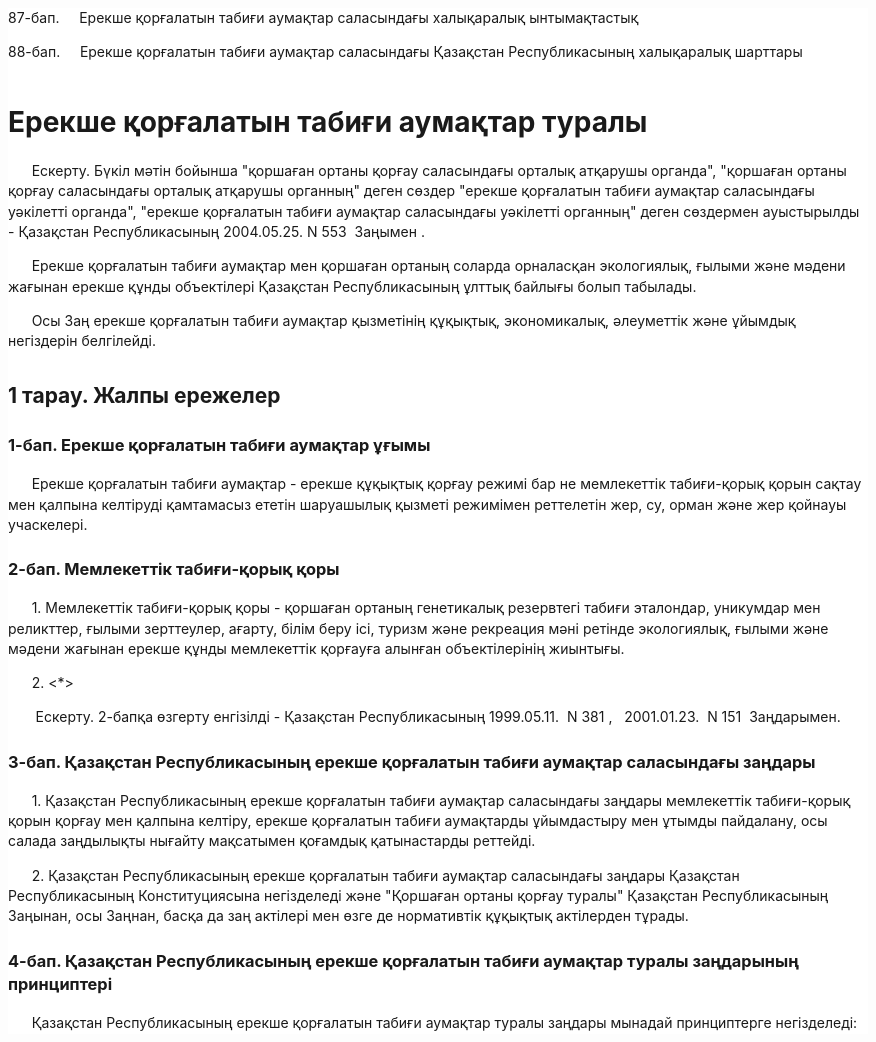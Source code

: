 87-бап.     Ерекше қорғалатын табиғи аумақтар саласындағы халықаралық ынтымақтастық

88-бап.     Ерекше қорғалатын табиғи аумақтар саласындағы Қазақстан Республикасының халықаралық шарттары

# Ерекше қорғалатын табиғи аумақтар туралы

      Ескерту. Бүкіл мәтiн бойынша "қоршаған ортаны қорғау саласындағы орталық атқарушы органда", "қоршаған ортаны қорғау саласындағы орталық атқарушы органның" деген сөздер "ерекше қорғалатын табиғи аумақтар саласындағы уәкiлеттi органда", "ерекше қорғалатын табиғи аумақтар саласындағы уәкiлеттi органның" деген сөздермен ауыстырылды - Қазақстан Республикасының 2004.05.25. N 553   Заңымен  .

      Ерекше қорғалатын табиғи аумақтар мен қоршаған ортаның соларда орналасқан экологиялық, ғылыми және мәдени жағынан ерекше құнды объектiлерi Қазақстан Республикасының ұлттық байлығы болып табылады.

      Осы Заң ерекше қорғалатын табиғи аумақтар қызметiнiң құқықтық, экономикалық, әлеуметтiк және ұйымдық негiздерiн белгiлейдi.

## 1 тарау. Жалпы ережелер

### 1-бап. Ерекше қорғалатын табиғи аумақтар ұғымы

      Ерекше қорғалатын табиғи аумақтар - ерекше құқықтық қорғау режимi бар не мемлекеттiк табиғи-қорық қорын сақтау мен қалпына келтiрудi қамтамасыз ететiн шаруашылық қызметi режимiмен реттелетiн жер, су, орман және жер қойнауы учаскелерi.

### 2-бап. Мемлекеттiк табиғи-қорық қоры

      1. Мемлекеттiк табиғи-қорық қоры - қоршаған ортаның генетикалық резервтегі табиғи эталондар, уникумдар мен реликттер, ғылыми зерттеулер, ағарту, бiлiм беру iсi, туризм және рекреация мәні ретiнде экологиялық, ғылыми және мәдени жағынан ерекше құнды мемлекеттiк қорғауға алынған объектiлерiнiң жиынтығы.

      2. <*>

       Ескерту. 2-бапқа өзгерту енгізілді - Қазақстан Республикасының 1999.05.11.   N 381  ,     2001.01.23.   N 151   Заңдарымен.

### 3-бап. Қазақстан Республикасының ерекше қорғалатын табиғи аумақтар саласындағы заңдары

      1. Қазақстан Республикасының ерекше қорғалатын табиғи аумақтар саласындағы заңдары мемлекеттiк табиғи-қорық қорын қорғау мен қалпына келтiру, ерекше қорғалатын табиғи аумақтарды ұйымдастыру мен ұтымды пайдалану, осы салада заңдылықты нығайту мақсатымен қоғамдық қатынастарды реттейдi.

      2. Қазақстан Республикасының ерекше қорғалатын табиғи аумақтар саласындағы заңдары Қазақстан Республикасының Конституциясына негiзделедi және "Қоршаған ортаны қорғау туралы" Қазақстан Республикасының Заңынан, осы Заңнан, басқа да заң актiлерi мен өзге де нормативтiк құқықтық актiлерден тұрады.

### 4-бап. Қазақстан Республикасының ерекше қорғалатын табиғи аумақтар туралы заңдарының принциптерi

      Қазақстан Республикасының ерекше қорғалатын табиғи аумақтар туралы заңдары мынадай принциптерге негiзделедi:
